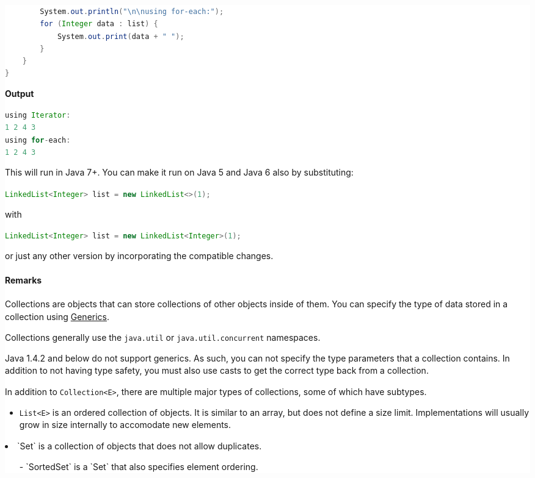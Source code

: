 ```java
        System.out.println("\n\nusing for-each:");
        for (Integer data : list) {
            System.out.print(data + " ");
        }
    }
}

```

**Output**

```java
using Iterator:
1 2 4 3
using for-each:
1 2 4 3 

```

This will run in Java 7+. You can make it run on Java 5 and Java 6 also by substituting:

```java
LinkedList<Integer> list = new LinkedList<>(1);

```

with

```java
LinkedList<Integer> list = new LinkedList<Integer>(1);

```

or just any other version by incorporating the compatible changes.



#### Remarks


Collections are objects that can store collections of other objects inside of them. You can specify the type of data stored in a collection using [Generics](http://stackoverflow.com/documentation/java/92/generics).

Collections generally use the `java.util` or `java.util.concurrent` namespaces.

Java 1.4.2 and below do not support generics.  As such, you can not specify the type parameters that a collection contains.  In addition to not having type safety, you must also use casts to get the correct type back from a collection.

In addition to `Collection<E>`, there are multiple major types of collections, some of which have subtypes.

- `List<E>` is an ordered collection of objects.  It is similar to an array, but does not define a size limit. Implementations will usually grow in size internally to accomodate new elements.
<li>`Set<E>` is a collection of objects that does not allow duplicates.
<ul>
- `SortedSet<E>` is a `Set<E>` that also specifies element ordering.
